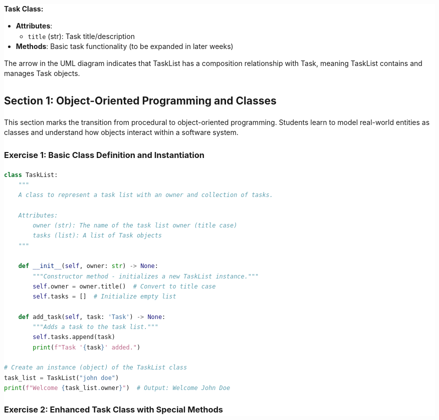 **Task Class:**
- **Attributes**:
  - `title` (str): Task title/description
- **Methods**: Basic task functionality (to be expanded in later weeks)

The arrow in the UML diagram indicates that TaskList has a composition relationship with Task, meaning TaskList contains and manages Task objects.

## Section 1: Object-Oriented Programming and Classes

This section marks the transition from procedural to object-oriented programming. Students learn to model real-world entities as classes and understand how objects interact within a software system.

### Exercise 1: Basic Class Definition and Instantiation

```python
class TaskList:
    """
    A class to represent a task list with an owner and collection of tasks.

    Attributes:
        owner (str): The name of the task list owner (title case)
        tasks (list): A list of Task objects
    """

    def __init__(self, owner: str) -> None:
        """Constructor method - initializes a new TaskList instance."""
        self.owner = owner.title()  # Convert to title case
        self.tasks = []  # Initialize empty list

    def add_task(self, task: 'Task') -> None:
        """Adds a task to the task list."""
        self.tasks.append(task)
        print(f"Task '{task}' added.")

# Create an instance (object) of the TaskList class
task_list = TaskList("john doe")
print(f"Welcome {task_list.owner}")  # Output: Welcome John Doe
```

### Exercise 2: Enhanced Task Class with Special Methods